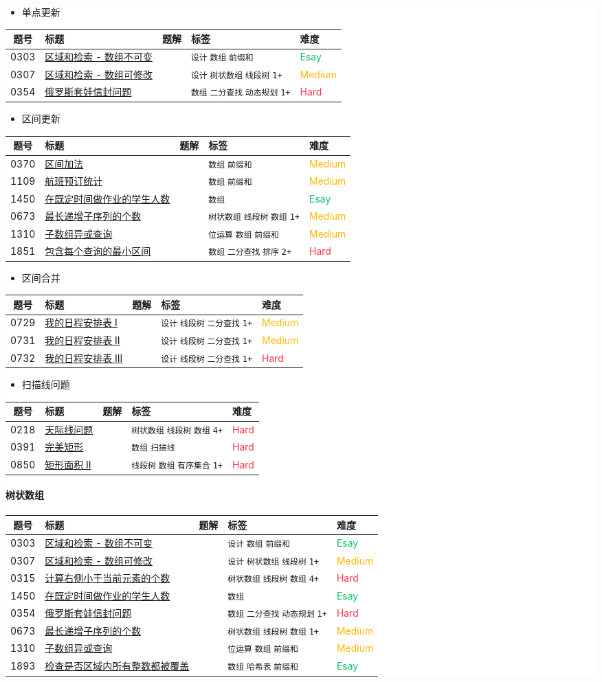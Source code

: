 - 单点更新

| 题号 | 标题                                                                                | 题解 | 标签                              | 难度                              |
| :--: | :---------------------------------------------------------------------------------- | :--: | :-------------------------------- | :-------------------------------- |
| 0303 | [区域和检索 - 数组不可变](https://leetcode.com/problems/range-sum-query-immutable/) |      | `设计` `数组` `前缀和`            | <font color=#15bd66>Esay</font>   |
| 0307 | [区域和检索 - 数组可修改](https://leetcode.com/problems/range-sum-query-mutable/)   |      | `设计` `树状数组` `线段树` `1+`   | <font color=#ffb800>Medium</font> |
| 0354 | [俄罗斯套娃信封问题](https://leetcode.com/problems/russian-doll-envelopes/)         |      | `数组` `二分查找` `动态规划` `1+` | <font color=#ff334b>Hard</font>   |

- 区间更新

| 题号 | 标题                                                                                                           | 题解 | 标签                            | 难度                              |
| :--: | :------------------------------------------------------------------------------------------------------------- | :--: | :------------------------------ | :-------------------------------- |
| 0370 | [区间加法](https://leetcode.com/problems/range-addition/)                                                      |      | `数组` `前缀和`                 | <font color=#ffb800>Medium</font> |
| 1109 | [航班预订统计](https://leetcode.com/problems/corporate-flight-bookings/)                                       |      | `数组` `前缀和`                 | <font color=#ffb800>Medium</font> |
| 1450 | [在既定时间做作业的学生人数](https://leetcode.com/problems/number-of-students-doing-homework-at-a-given-time/) |      | `数组`                          | <font color=#15bd66>Esay</font>   |
| 0673 | [最长递增子序列的个数](https://leetcode.com/problems/number-of-longest-increasing-subsequence/)                |      | `树状数组` `线段树` `数组` `1+` | <font color=#ffb800>Medium</font> |
| 1310 | [子数组异或查询](https://leetcode.com/problems/xor-queries-of-a-subarray/)                                     |      | `位运算` `数组` `前缀和`        | <font color=#ffb800>Medium</font> |
| 1851 | [包含每个查询的最小区间](https://leetcode.com/problems/minimum-interval-to-include-each-query/)                |      | `数组` `二分查找` `排序` `2+`   | <font color=#ff334b>Hard</font>   |

- 区间合并

| 题号 | 标题                                                                 | 题解 | 标签                            | 难度                              |
| :--: | :------------------------------------------------------------------- | :--: | :------------------------------ | :-------------------------------- |
| 0729 | [我的日程安排表 I](https://leetcode.com/problems/my-calendar-i/)     |      | `设计` `线段树` `二分查找` `1+` | <font color=#ffb800>Medium</font> |
| 0731 | [我的日程安排表 II](https://leetcode.com/problems/my-calendar-ii/)   |      | `设计` `线段树` `二分查找` `1+` | <font color=#ffb800>Medium</font> |
| 0732 | [我的日程安排表 III](https://leetcode.com/problems/my-calendar-iii/) |      | `设计` `线段树` `二分查找` `1+` | <font color=#ff334b>Hard</font>   |

- 扫描线问题

| 题号 | 标题                                                             | 题解 | 标签                            | 难度                            |
| :--: | :--------------------------------------------------------------- | :--: | :------------------------------ | :------------------------------ |
| 0218 | [天际线问题](https://leetcode.com/problems/the-skyline-problem/) |      | `树状数组` `线段树` `数组` `4+` | <font color=#ff334b>Hard</font> |
| 0391 | [完美矩形](https://leetcode.com/problems/perfect-rectangle/)     |      | `数组` `扫描线`                 | <font color=#ff334b>Hard</font> |
| 0850 | [矩形面积 II](https://leetcode.com/problems/rectangle-area-ii/)  |      | `线段树` `数组` `有序集合` `1+` | <font color=#ff334b>Hard</font> |

#### 树状数组

| 题号 | 标题                                                                                                              | 题解 | 标签                              | 难度                              |
| :--: | :---------------------------------------------------------------------------------------------------------------- | :--: | :-------------------------------- | :-------------------------------- |
| 0303 | [区域和检索 - 数组不可变](https://leetcode.com/problems/range-sum-query-immutable/)                               |      | `设计` `数组` `前缀和`            | <font color=#15bd66>Esay</font>   |
| 0307 | [区域和检索 - 数组可修改](https://leetcode.com/problems/range-sum-query-mutable/)                                 |      | `设计` `树状数组` `线段树` `1+`   | <font color=#ffb800>Medium</font> |
| 0315 | [计算右侧小于当前元素的个数](https://leetcode.com/problems/count-of-smaller-numbers-after-self/)                  |      | `树状数组` `线段树` `数组` `4+`   | <font color=#ff334b>Hard</font>   |
| 1450 | [在既定时间做作业的学生人数](https://leetcode.com/problems/number-of-students-doing-homework-at-a-given-time/)    |      | `数组`                            | <font color=#15bd66>Esay</font>   |
| 0354 | [俄罗斯套娃信封问题](https://leetcode.com/problems/russian-doll-envelopes/)                                       |      | `数组` `二分查找` `动态规划` `1+` | <font color=#ff334b>Hard</font>   |
| 0673 | [最长递增子序列的个数](https://leetcode.com/problems/number-of-longest-increasing-subsequence/)                   |      | `树状数组` `线段树` `数组` `1+`   | <font color=#ffb800>Medium</font> |
| 1310 | [子数组异或查询](https://leetcode.com/problems/xor-queries-of-a-subarray/)                                        |      | `位运算` `数组` `前缀和`          | <font color=#ffb800>Medium</font> |
| 1893 | [检查是否区域内所有整数都被覆盖](https://leetcode.com/problems/check-if-all-the-integers-in-a-range-are-covered/) |      | `数组` `哈希表` `前缀和`          | <font color=#15bd66>Esay</font>   |
